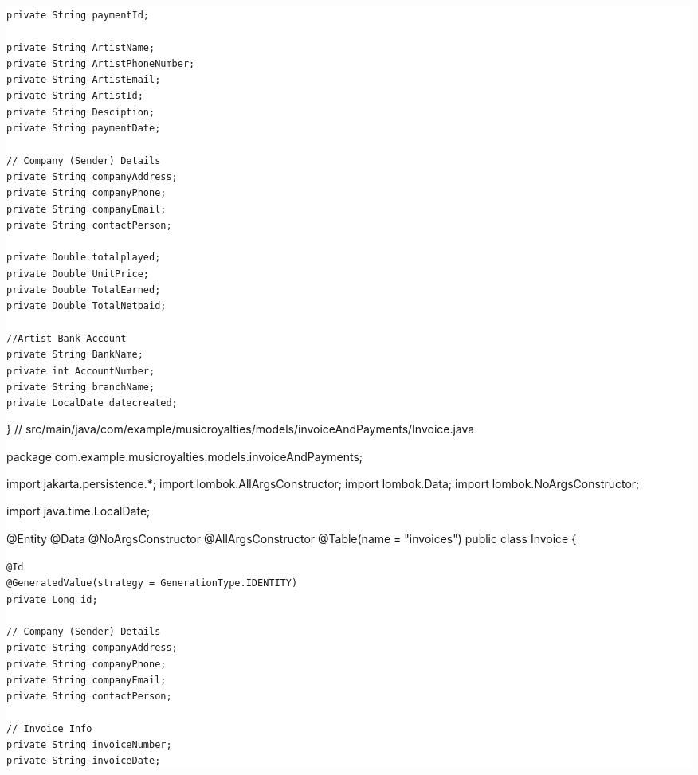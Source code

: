     private String paymentId; 
 
    private String ArtistName; 
    private String ArtistPhoneNumber; 
    private String ArtistEmail; 
    private String ArtistId; 
    private String Desciption; 
    private String paymentDate; 
 
    // Company (Sender) Details 
    private String companyAddress; 
    private String companyPhone; 
    private String companyEmail; 
    private String contactPerson; 
 
    private Double totalplayed; 
    private Double UnitPrice; 
    private Double TotalEarned; 
    private Double TotalNetpaid; 
 
    //Artist Bank Account 
    private String BankName; 
    private int AccountNumber; 
    private String branchName; 
    private LocalDate datecreated; 
 
} 
// src/main/java/com/example/musicroyalties/models/invoiceAndPayments/Invoice.java 
 
package com.example.musicroyalties.models.invoiceAndPayments; 
 
import jakarta.persistence.*; 
import lombok.AllArgsConstructor; 
import lombok.Data; 
import lombok.NoArgsConstructor; 
 
import java.time.LocalDate; 
 
@Entity 
@Data 
@NoArgsConstructor 
@AllArgsConstructor 
@Table(name = "invoices") 
public class Invoice { 
 
    @Id 
    @GeneratedValue(strategy = GenerationType.IDENTITY) 
    private Long id; 
 
    // Company (Sender) Details 
    private String companyAddress; 
    private String companyPhone; 
    private String companyEmail; 
    private String contactPerson; 
 
    // Invoice Info 
    private String invoiceNumber; 
    private String invoiceDate; 
 